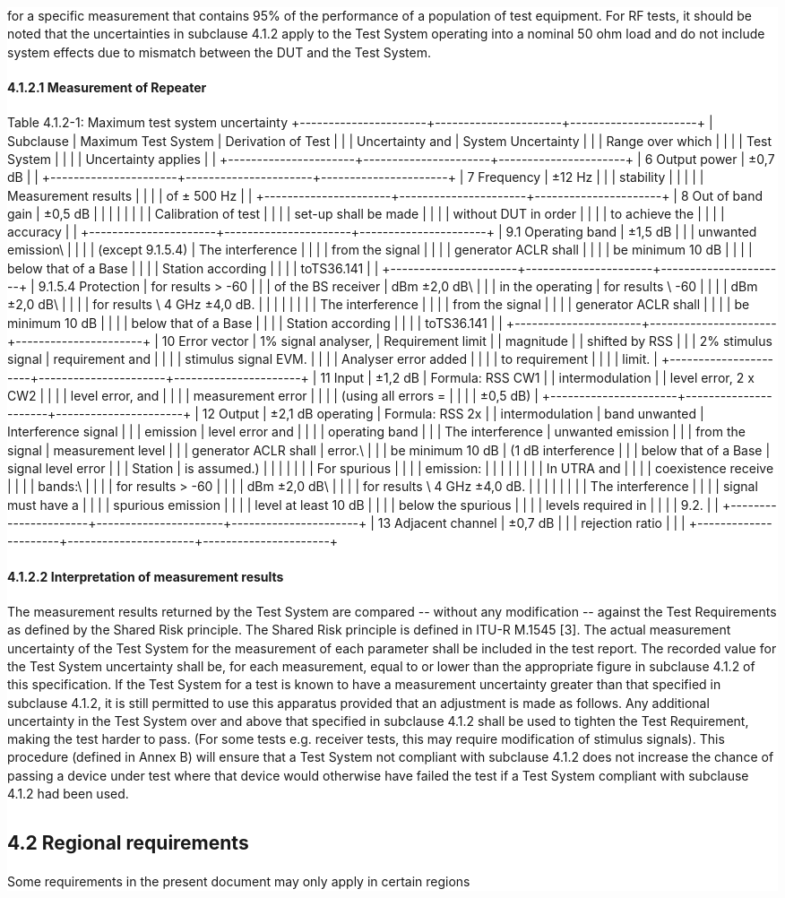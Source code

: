 for a specific measurement that contains 95% of the performance of a
population of test equipment.
For RF tests, it should be noted that the uncertainties in subclause 4.1.2
apply to the Test System operating into a nominal 50 ohm load and do not
include system effects due to mismatch between the DUT and the Test System.
#### 4.1.2.1 Measurement of Repeater
Table 4.1.2-1: Maximum test system uncertainty
+----------------------+----------------------+----------------------+ | Subclause | Maximum Test System | Derivation of Test | | | Uncertainty and | System Uncertainty | | | Range over which | | | | Test System | | | | Uncertainty applies | | +----------------------+----------------------+----------------------+ | 6 Output power | ±0,7 dB | | +----------------------+----------------------+----------------------+ | 7 Frequency | ±12 Hz | | | stability | | | | | Measurement results | | | | of ± 500 Hz | | +----------------------+----------------------+----------------------+ | 8 Out of band gain | ±0,5 dB | | | | | | | | Calibration of test | | | | set-up shall be made | | | | without DUT in order | | | | to achieve the | | | | accuracy | | +----------------------+----------------------+----------------------+ | 9.1 Operating band | ±1,5 dB | | | unwanted emission\ | | | | (except 9.1.5.4) | The interference | | | | from the signal | | | | generator ACLR shall | | | | be minimum 10 dB | | | | below that of a Base | | | | Station according | | | | toTS36.141 | | +----------------------+----------------------+----------------------+ | 9.1.5.4 Protection | for results > -60 | | | of the BS receiver | dBm ±2,0 dB\ | | | in the operating | for results \ -60 | | | | dBm ±2,0 dB\ | | | | for results \ 4 GHz ±4,0 dB. | | | | | | | | The interference | | | | from the signal | | | | generator ACLR shall | | | | be minimum 10 dB | | | | below that of a Base | | | | Station according | | | | toTS36.141 | | +----------------------+----------------------+----------------------+ | 10 Error vector | 1% signal analyser, | Requirement limit | | magnitude | | shifted by RSS | | | 2% stimulus signal | requirement and | | | | stimulus signal EVM. | | | | Analyser error added | | | | to requirement | | | | limit. | +----------------------+----------------------+----------------------+ | 11 Input | ±1,2 dB | Formula: RSS CW1 | | intermodulation | | level error, 2 x CW2 | | | | level error, and | | | | measurement error | | | | (using all errors = | | | | ±0,5 dB) | +----------------------+----------------------+----------------------+ | 12 Output | ±2,1 dB operating | Formula: RSS 2x | | intermodulation | band unwanted | Interference signal | | | emission | level error and | | | | operating band | | | The interference | unwanted emission | | | from the signal | measurement level | | | generator ACLR shall | error.\ | | | be minimum 10 dB | (1 dB interference | | | below that of a Base | signal level error | | | Station | is assumed.) | | | | | | | For spurious | | | | emission: | | | | | | | | In UTRA and | | | | coexistence receive | | | | bands:\ | | | | for results > -60 | | | | dBm ±2,0 dB\ | | | | for results \ 4 GHz ±4,0 dB. | | | | | | | | The interference | | | | signal must have a | | | | spurious emission | | | | level at least 10 dB | | | | below the spurious | | | | levels required in | | | | 9.2. | | +----------------------+----------------------+----------------------+ | 13 Adjacent channel | ±0,7 dB | | | rejection ratio | | | +----------------------+----------------------+----------------------+
#### 4.1.2.2 Interpretation of measurement results
The measurement results returned by the Test System are compared -- without
any modification -- against the Test Requirements as defined by the Shared
Risk principle.
The Shared Risk principle is defined in ITU-R M.1545 [3].
The actual measurement uncertainty of the Test System for the measurement of
each parameter shall be included in the test report.
The recorded value for the Test System uncertainty shall be, for each
measurement, equal to or lower than the appropriate figure in subclause 4.1.2
of this specification.
If the Test System for a test is known to have a measurement uncertainty
greater than that specified in subclause 4.1.2, it is still permitted to use
this apparatus provided that an adjustment is made as follows.
Any additional uncertainty in the Test System over and above that specified in
subclause 4.1.2 shall be used to tighten the Test Requirement, making the test
harder to pass. (For some tests e.g. receiver tests, this may require
modification of stimulus signals). This procedure (defined in Annex B) will
ensure that a Test System not compliant with subclause 4.1.2 does not increase
the chance of passing a device under test where that device would otherwise
have failed the test if a Test System compliant with subclause 4.1.2 had been
used.
## 4.2 Regional requirements
Some requirements in the present document may only apply in certain regions